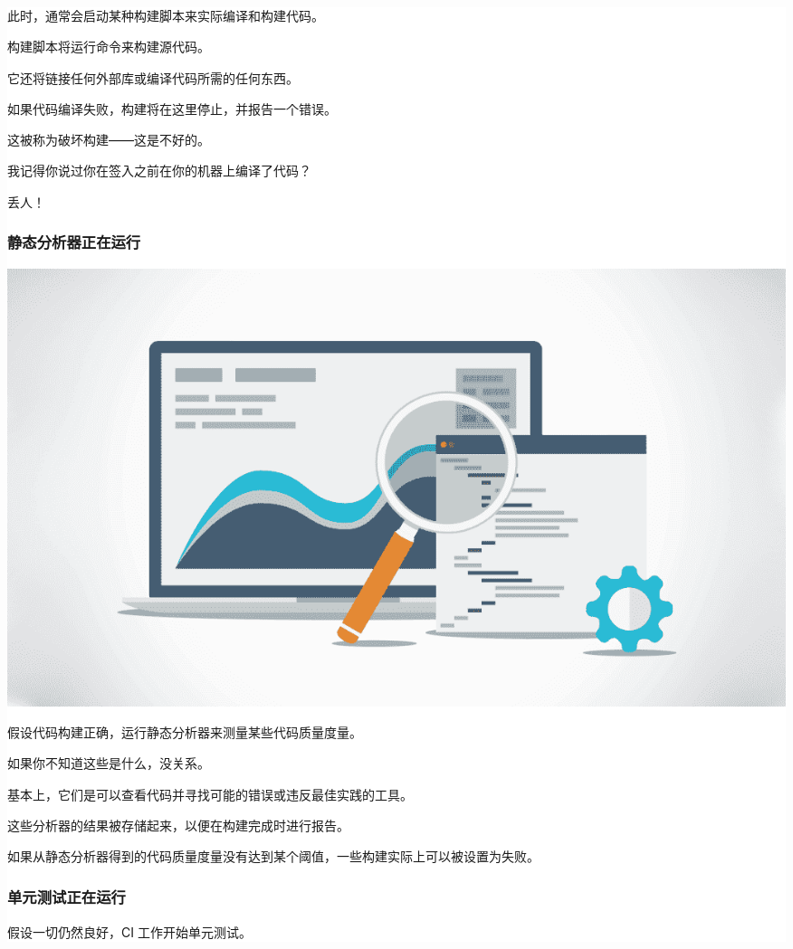 此时，通常会启动某种构建脚本来实际编译和构建代码。

构建脚本将运行命令来构建源代码。

它还将链接任何外部库或编译代码所需的任何东西。

如果代码编译失败，构建将在这里停止，并报告一个错误。

这被称为破坏构建——这是不好的。

我记得你说过你在签入之前在你的机器上编译了代码？

丢人！

### 静态分析器正在运行

![](img/389456f0d0448933ea2493b03014e1df.png)

假设代码构建正确，运行静态分析器来测量某些代码质量度量。

如果你不知道这些是什么，没关系。

基本上，它们是可以查看代码并寻找可能的错误或违反最佳实践的工具。

这些分析器的结果被存储起来，以便在构建完成时进行报告。

如果从静态分析器得到的代码质量度量没有达到某个阈值，一些构建实际上可以被设置为失败。

### 单元测试正在运行

假设一切仍然良好，CI 工作开始单元测试。
